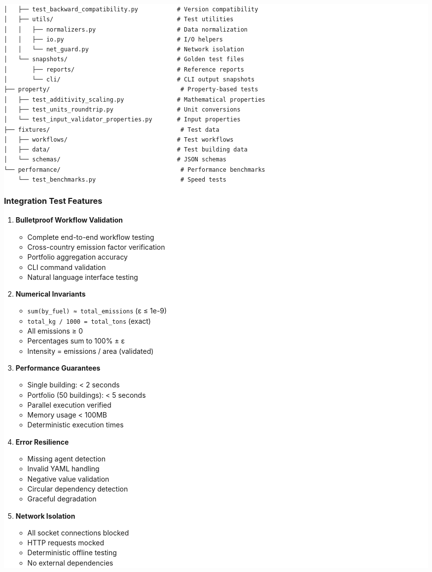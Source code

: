 ```
│   ├── test_backward_compatibility.py           # Version compatibility
│   ├── utils/                                   # Test utilities
│   │   ├── normalizers.py                       # Data normalization
│   │   ├── io.py                                # I/O helpers
│   │   └── net_guard.py                         # Network isolation
│   └── snapshots/                               # Golden test files
│       ├── reports/                             # Reference reports
│       └── cli/                                 # CLI output snapshots
├── property/                                     # Property-based tests
│   ├── test_additivity_scaling.py               # Mathematical properties
│   ├── test_units_roundtrip.py                  # Unit conversions
│   └── test_input_validator_properties.py       # Input properties
├── fixtures/                                     # Test data
│   ├── workflows/                               # Test workflows
│   ├── data/                                    # Test building data
│   └── schemas/                                 # JSON schemas
└── performance/                                  # Performance benchmarks
    └── test_benchmarks.py                        # Speed tests
```

### Integration Test Features

1. **Bulletproof Workflow Validation**
   - Complete end-to-end workflow testing
   - Cross-country emission factor verification
   - Portfolio aggregation accuracy
   - CLI command validation
   - Natural language interface testing

2. **Numerical Invariants**
   - `sum(by_fuel) ≈ total_emissions` (ε ≤ 1e-9)
   - `total_kg / 1000 = total_tons` (exact)
   - All emissions ≥ 0
   - Percentages sum to 100% ± ε
   - Intensity = emissions / area (validated)

3. **Performance Guarantees**
   - Single building: < 2 seconds
   - Portfolio (50 buildings): < 5 seconds
   - Parallel execution verified
   - Memory usage < 100MB
   - Deterministic execution times

4. **Error Resilience**
   - Missing agent detection
   - Invalid YAML handling
   - Negative value validation
   - Circular dependency detection
   - Graceful degradation

5. **Network Isolation**
   - All socket connections blocked
   - HTTP requests mocked
   - Deterministic offline testing
   - No external dependencies
